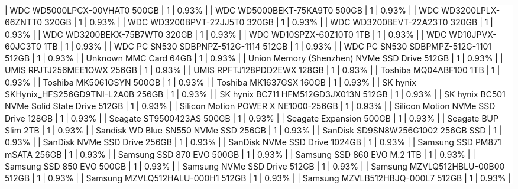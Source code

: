 | WDC WD5000LPCX-00VHAT0 500GB                 | 1         | 0.93%   |
| WDC WD5000BEKT-75KA9T0 500GB                 | 1         | 0.93%   |
| WDC WD3200LPLX-66ZNTT0 320GB                 | 1         | 0.93%   |
| WDC WD3200BPVT-22JJ5T0 320GB                 | 1         | 0.93%   |
| WDC WD3200BEVT-22A23T0 320GB                 | 1         | 0.93%   |
| WDC WD3200BEKX-75B7WT0 320GB                 | 1         | 0.93%   |
| WDC WD10SPZX-60Z10T0 1TB                     | 1         | 0.93%   |
| WDC WD10JPVX-60JC3T0 1TB                     | 1         | 0.93%   |
| WDC PC SN530 SDBPNPZ-512G-1114 512GB         | 1         | 0.93%   |
| WDC PC SN530 SDBPMPZ-512G-1101 512GB         | 1         | 0.93%   |
| Unknown MMC Card  64GB                       | 1         | 0.93%   |
| Union Memory (Shenzhen) NVMe SSD Drive 512GB | 1         | 0.93%   |
| UMIS RPJTJ256MEE1OWX 256GB                   | 1         | 0.93%   |
| UMIS RPFTJ128PDD2EWX 128GB                   | 1         | 0.93%   |
| Toshiba MQ04ABF100 1TB                       | 1         | 0.93%   |
| Toshiba MK5061GSYN 500GB                     | 1         | 0.93%   |
| Toshiba MK1637GSX 160GB                      | 1         | 0.93%   |
| SK hynix SKHynix_HFS256GD9TNI-L2A0B 256GB    | 1         | 0.93%   |
| SK hynix BC711 HFM512GD3JX013N 512GB         | 1         | 0.93%   |
| SK hynix BC501 NVMe Solid State Drive 512GB  | 1         | 0.93%   |
| Silicon Motion POWER X NE1000-256GB          | 1         | 0.93%   |
| Silicon Motion NVMe SSD Drive 128GB          | 1         | 0.93%   |
| Seagate ST9500423AS 500GB                    | 1         | 0.93%   |
| Seagate Expansion 500GB                      | 1         | 0.93%   |
| Seagate BUP Slim 2TB                         | 1         | 0.93%   |
| Sandisk WD Blue SN550 NVMe SSD 256GB         | 1         | 0.93%   |
| SanDisk SD9SN8W256G1002 256GB SSD            | 1         | 0.93%   |
| SanDisk NVMe SSD Drive 256GB                 | 1         | 0.93%   |
| SanDisk NVMe SSD Drive 1024GB                | 1         | 0.93%   |
| Samsung SSD PM871 mSATA 256GB                | 1         | 0.93%   |
| Samsung SSD 870 EVO 500GB                    | 1         | 0.93%   |
| Samsung SSD 860 EVO M.2 1TB                  | 1         | 0.93%   |
| Samsung SSD 850 EVO 500GB                    | 1         | 0.93%   |
| Samsung NVMe SSD Drive 512GB                 | 1         | 0.93%   |
| Samsung MZVLQ512HBLU-00B00 512GB             | 1         | 0.93%   |
| Samsung MZVLQ512HALU-000H1 512GB             | 1         | 0.93%   |
| Samsung MZVLB512HBJQ-000L7 512GB             | 1         | 0.93%   |